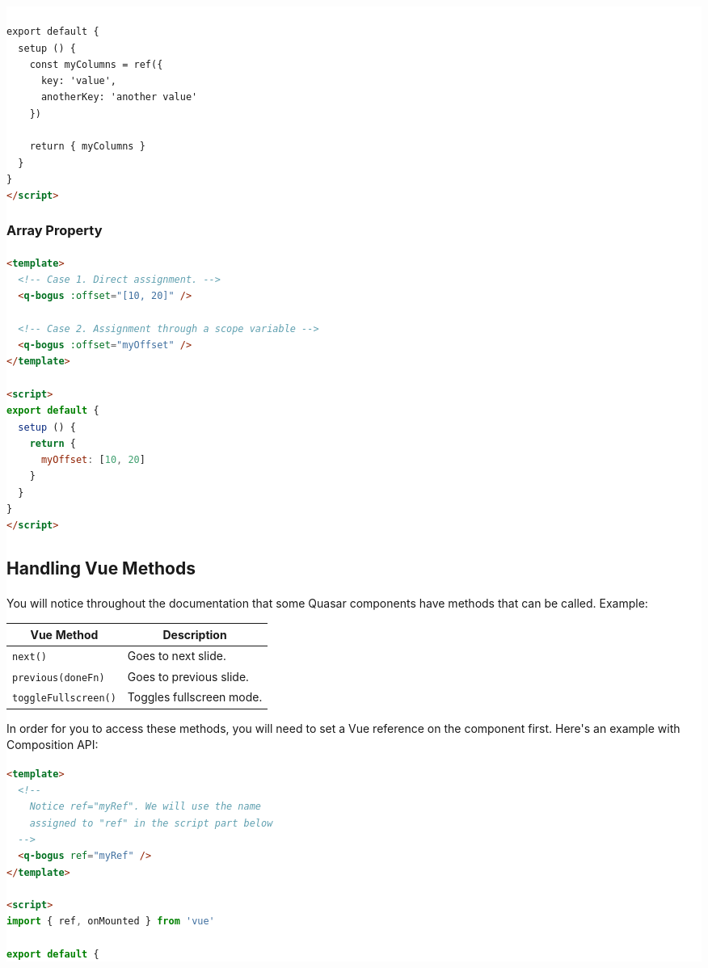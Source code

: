 ```html

export default {
  setup () {
    const myColumns = ref({
      key: 'value',
      anotherKey: 'another value'
    })

    return { myColumns }
  }
}
</script>
```

### Array Property

```html
<template>
  <!-- Case 1. Direct assignment. -->
  <q-bogus :offset="[10, 20]" />

  <!-- Case 2. Assignment through a scope variable -->
  <q-bogus :offset="myOffset" />
</template>

<script>
export default {
  setup () {
    return {
      myOffset: [10, 20]
    }
  }
}
</script>
```

## Handling Vue Methods
You will notice throughout the documentation that some Quasar components have methods that can be called. Example:

| Vue Method | Description |
| --- | --- |
| `next()` | Goes to next slide. |
| `previous(doneFn)` | Goes to previous slide. |
| `toggleFullscreen()` | Toggles fullscreen mode. |

In order for you to access these methods, you will need to set a Vue reference on the component first. Here's an example with Composition API:

```html
<template>
  <!--
    Notice ref="myRef". We will use the name
    assigned to "ref" in the script part below
  -->
  <q-bogus ref="myRef" />
</template>

<script>
import { ref, onMounted } from 'vue'

export default {
```